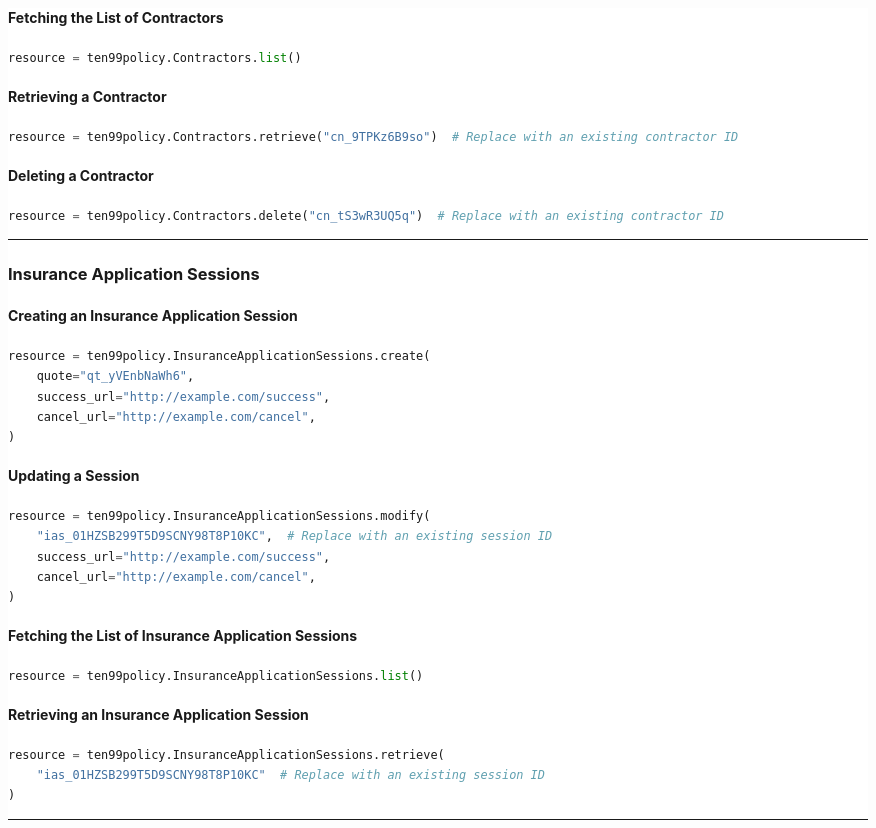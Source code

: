 #### Fetching the List of Contractors

```python
resource = ten99policy.Contractors.list()
```

#### Retrieving a Contractor

```python
resource = ten99policy.Contractors.retrieve("cn_9TPKz6B9so")  # Replace with an existing contractor ID
```

#### Deleting a Contractor

```python
resource = ten99policy.Contractors.delete("cn_tS3wR3UQ5q")  # Replace with an existing contractor ID
```

---

### Insurance Application Sessions

#### Creating an Insurance Application Session

```python
resource = ten99policy.InsuranceApplicationSessions.create(
    quote="qt_yVEnbNaWh6",
    success_url="http://example.com/success",
    cancel_url="http://example.com/cancel",
)
```

#### Updating a Session

```python
resource = ten99policy.InsuranceApplicationSessions.modify(
    "ias_01HZSB299T5D9SCNY98T8P10KC",  # Replace with an existing session ID
    success_url="http://example.com/success",
    cancel_url="http://example.com/cancel",
)
```

#### Fetching the List of Insurance Application Sessions

```python
resource = ten99policy.InsuranceApplicationSessions.list()
```

#### Retrieving an Insurance Application Session

```python
resource = ten99policy.InsuranceApplicationSessions.retrieve(
    "ias_01HZSB299T5D9SCNY98T8P10KC"  # Replace with an existing session ID
)
```

---